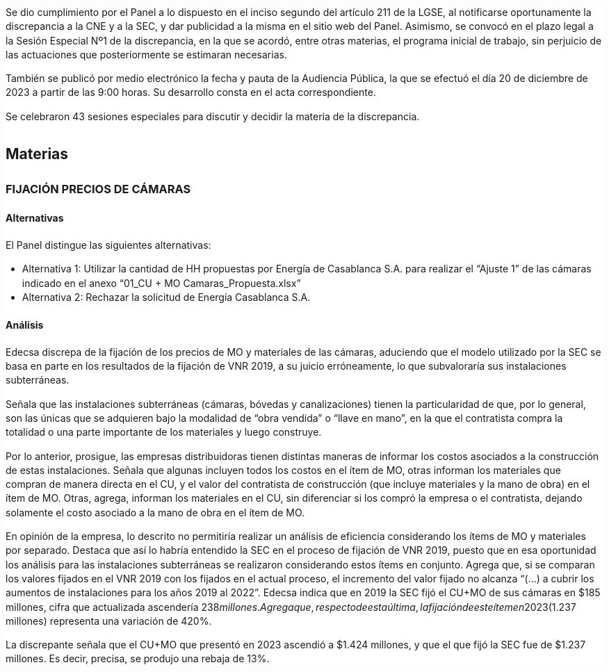 Se dio cumplimiento por el Panel a lo dispuesto en el inciso segundo del artículo 211 de la LGSE, al notificarse oportunamente la discrepancia a la CNE y a la SEC, y dar publicidad a la misma en el sitio web del Panel. Asimismo, se convocó en el plazo legal a la Sesión Especial Nº1 de la discrepancia, en la que se acordó, entre otras materias, el programa inicial de trabajo, sin perjuicio de las actuaciones que posteriormente se estimaran necesarias.

También se publicó por medio electrónico la fecha y pauta de la Audiencia Pública, la que se efectuó el día 20 de diciembre de 2023 a partir de las 9:00 horas. Su desarrollo consta en el acta correspondiente.

Se celebraron 43 sesiones especiales para discutir y decidir la materia de la discrepancia.

## Materias

### FIJACIÓN PRECIOS DE CÁMARAS

#### Alternativas

El Panel distingue las siguientes alternativas:

- Alternativa 1: Utilizar la cantidad de HH propuestas por Energía de Casablanca S.A. para realizar el “Ajuste 1” de las cámaras indicado en el anexo “01_CU + MO Camaras_Propuesta.xlsx”
- Alternativa 2: Rechazar la solicitud de Energía Casablanca S.A.

#### Análisis

Edecsa discrepa de la fijación de los precios de MO y materiales de las cámaras, aduciendo que el modelo utilizado por la SEC se basa en parte en los resultados de la fijación de VNR 2019, a su juicio erróneamente, lo que subvaloraría sus instalaciones subterráneas.

Señala que las instalaciones subterráneas (cámaras, bóvedas y canalizaciones) tienen la particularidad de que, por lo general, son las únicas que se adquieren bajo la modalidad de “obra vendida” o “llave en mano”, en la que el contratista compra la totalidad o una parte importante de los materiales y luego construye.

Por lo anterior, prosigue, las empresas distribuidoras tienen distintas maneras de informar los costos asociados a la construcción de estas instalaciones. Señala que algunas incluyen todos los costos en el ítem de MO, otras informan los materiales que compran de manera directa en el CU, y el valor del contratista de construcción (que incluye materiales y la mano de obra) en el ítem de MO. Otras, agrega, informan los materiales en el CU, sin diferenciar si los compró la empresa o el contratista, dejando solamente el costo asociado a la mano de obra en el ítem de MO.

En opinión de la empresa, lo descrito no permitiría realizar un análisis de eficiencia considerando los ítems de MO y materiales por separado. Destaca que así lo habría entendido la SEC en el proceso de fijación de VNR 2019, puesto que en esa oportunidad los análisis para las instalaciones subterráneas se realizaron considerando estos ítems en conjunto. Agrega que, si se comparan los valores fijados en el VNR 2019 con los fijados en el actual proceso, el incremento del valor fijado no alcanza “(...) a cubrir los aumentos de instalaciones para los años 2019 al 2022”. Edecsa indica que en 2019 la SEC fijó el CU+MO de sus cámaras en $185 millones, cifra que actualizada ascendería $238 millones. Agrega que, respecto de esta última, la fijación de este ítem en 2023 ($1.237 millones) representa una variación de 420%.

La discrepante señala que el CU+MO que presentó en 2023 ascendió a $1.424 millones, y que el que fijó la SEC fue de $1.237 millones. Es decir, precisa, se produjo una rebaja de 13%.
